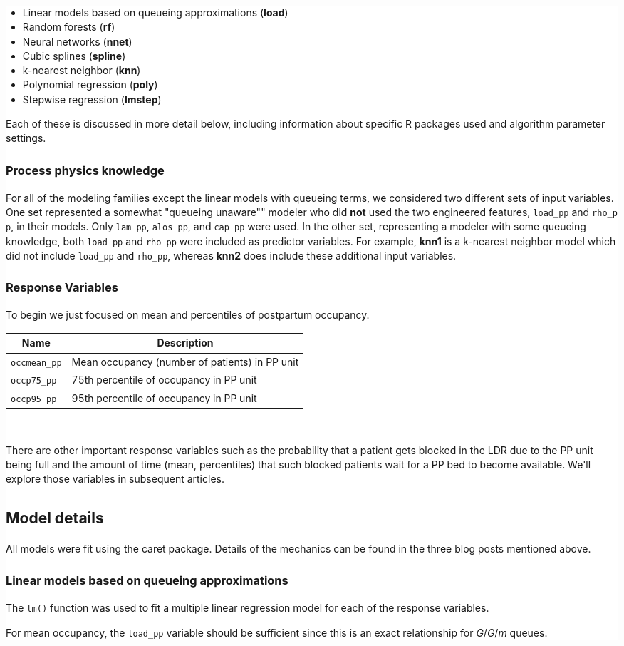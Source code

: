 - Linear models based on queueing approximations (**load**)
- Random forests (**rf**)
- Neural networks (**nnet**)
- Cubic splines (**spline**)
- k-nearest neighbor (**knn**)
- Polynomial regression (**poly**)
- Stepwise regression (**lmstep**)

Each of these is discussed in more detail below, including information about
specific R packages used and algorithm parameter settings.

### Process physics knowledge

For all of the modeling families except the linear models with queueing terms,
we considered two different sets of input variables. One set represented a
somewhat "queueing unaware"" modeler who did **not** used the two engineered
features, `load_pp` and `rho_pp`, in their models. Only `lam_pp`, `alos_pp`,
and `cap_pp` were used. In the other set, representing a modeler
with some queueing knowledge, both `load_pp` and `rho_pp` were included as
predictor variables. For example, **knn1** is a k-nearest neighbor model which
did not include `load_pp` and `rho_pp`, whereas **knn2** does include these
additional input variables.

### Response Variables

To begin we just focused on mean and percentiles of postpartum occupancy.

| **Name** | **Description** |
| ------------- | --------------------------------- |
| `occmean_pp`       | Mean occupancy (number of patients) in PP unit |
| `occp75_pp`        | 75th percentile of occupancy in PP unit |
| `occp95_pp`        | 95th percentile of occupancy in PP unit |

<br/>

There are other important response variables such as the probability that a
patient gets blocked in the LDR due to the PP unit being full and the amount of
time (mean, percentiles) that such blocked patients wait for a PP bed to become
available. We'll explore those variables in subsequent articles.

## Model details

All models were fit using the caret package. Details of the mechanics can
be found in the three blog posts mentioned above.

### Linear models based on queueing approximations

The `lm()` function was used to fit a multiple linear regression model for
each of the response variables.

For mean occupancy, the `load_pp` variable should be sufficient since
this is an exact relationship for $G/G/m$ queues.
